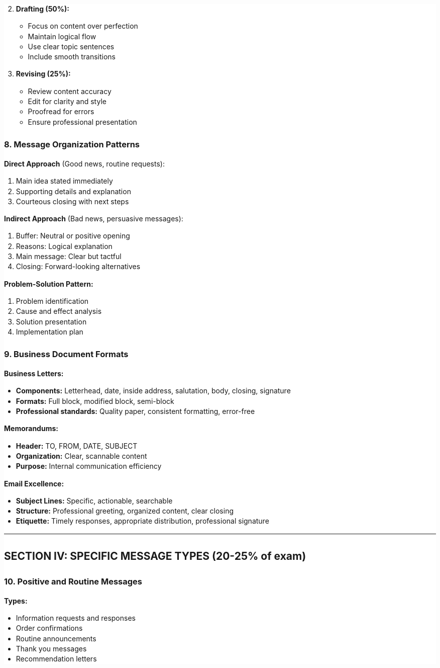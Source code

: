 2. **Drafting (50%):**
   - Focus on content over perfection
   - Maintain logical flow
   - Use clear topic sentences
   - Include smooth transitions

3. **Revising (25%):**
   - Review content accuracy
   - Edit for clarity and style
   - Proofread for errors
   - Ensure professional presentation

### 8. Message Organization Patterns
**Direct Approach** (Good news, routine requests):
1. Main idea stated immediately
2. Supporting details and explanation
3. Courteous closing with next steps

**Indirect Approach** (Bad news, persuasive messages):
1. Buffer: Neutral or positive opening
2. Reasons: Logical explanation
3. Main message: Clear but tactful
4. Closing: Forward-looking alternatives

**Problem-Solution Pattern:**
1. Problem identification
2. Cause and effect analysis
3. Solution presentation
4. Implementation plan

### 9. Business Document Formats

**Business Letters:**
- **Components:** Letterhead, date, inside address, salutation, body, closing, signature
- **Formats:** Full block, modified block, semi-block
- **Professional standards:** Quality paper, consistent formatting, error-free

**Memorandums:**
- **Header:** TO, FROM, DATE, SUBJECT
- **Organization:** Clear, scannable content
- **Purpose:** Internal communication efficiency

**Email Excellence:**
- **Subject Lines:** Specific, actionable, searchable
- **Structure:** Professional greeting, organized content, clear closing
- **Etiquette:** Timely responses, appropriate distribution, professional signature

---

## SECTION IV: SPECIFIC MESSAGE TYPES (20-25% of exam)

### 10. Positive and Routine Messages
**Types:**
- Information requests and responses
- Order confirmations
- Routine announcements
- Thank you messages
- Recommendation letters
